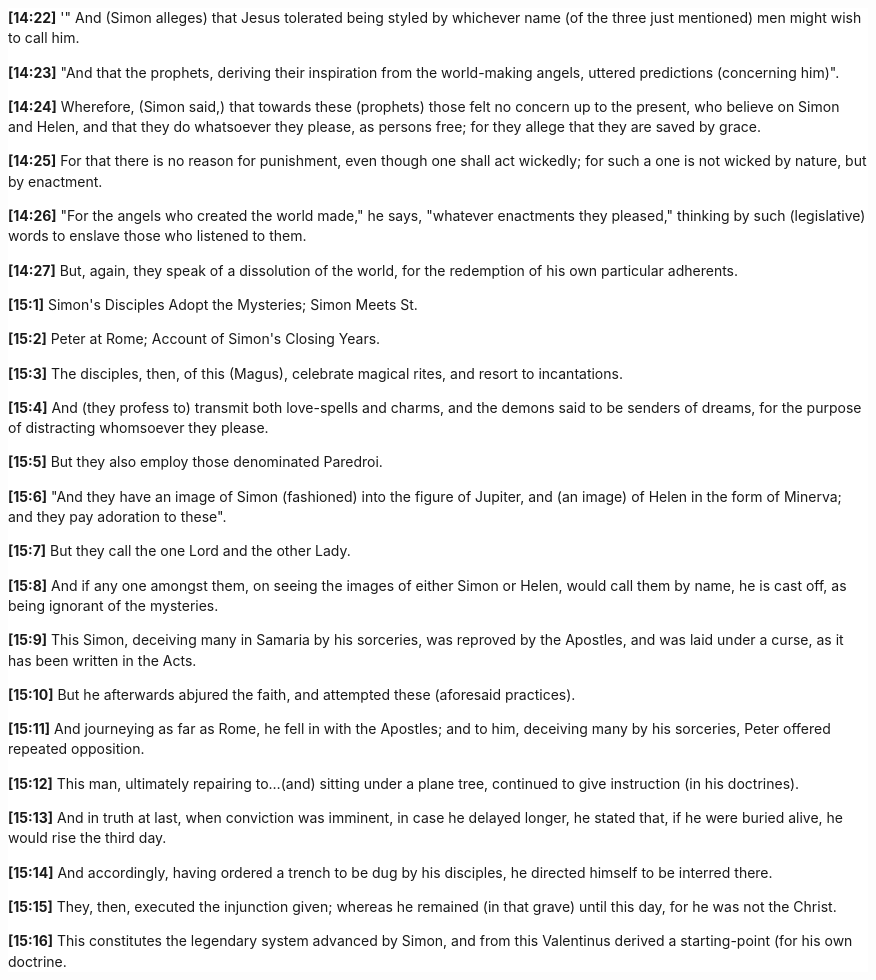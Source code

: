 **[14:22]** '" And (Simon alleges) that Jesus tolerated being styled by whichever name (of the three just mentioned) men might wish to call him.

**[14:23]** "And that the prophets, deriving their inspiration from the world-making angels, uttered predictions (concerning him)".

**[14:24]** Wherefore, (Simon said,) that towards these (prophets) those felt no concern up to the present, who believe on Simon and Helen, and that they do whatsoever they please, as persons free; for they allege that they are saved by grace.

**[14:25]** For that there is no reason for punishment, even though one shall act wickedly; for such a one is not wicked by nature, but by enactment.

**[14:26]** "For the angels who created the world made," he says, "whatever enactments they pleased," thinking by such (legislative) words to enslave those who listened to them.

**[14:27]** But, again, they speak of a dissolution of the world, for the redemption of his own particular adherents.

**[15:1]** Simon's Disciples Adopt the Mysteries; Simon Meets St.

**[15:2]** Peter at Rome; Account of Simon's Closing Years.

**[15:3]** The disciples, then, of this (Magus), celebrate magical rites, and resort to incantations.

**[15:4]** And (they profess to) transmit both love-spells and charms, and the demons said to be senders of dreams, for the purpose of distracting whomsoever they please.

**[15:5]** But they also employ those denominated Paredroi.

**[15:6]** "And they have an image of Simon (fashioned) into the figure of Jupiter, and (an image) of Helen in the form of Minerva; and they pay adoration to these".

**[15:7]** But they call the one Lord and the other Lady.

**[15:8]** And if any one amongst them, on seeing the images of either Simon or Helen, would call them by name, he is cast off, as being ignorant of the mysteries.

**[15:9]** This Simon, deceiving many in Samaria by his sorceries, was reproved by the Apostles, and was laid under a curse, as it has been written in the Acts.

**[15:10]** But he afterwards abjured the faith, and attempted these (aforesaid practices).

**[15:11]** And journeying as far as Rome, he fell in with the Apostles; and to him, deceiving many by his sorceries, Peter offered repeated opposition.

**[15:12]** This man, ultimately repairing to…(and) sitting under a plane tree, continued to give instruction (in his doctrines).

**[15:13]** And in truth at last, when conviction was imminent, in case he delayed longer, he stated that, if he were buried alive, he would rise the third day.

**[15:14]** And accordingly, having ordered a trench to be dug by his disciples, he directed himself to be interred there.

**[15:15]** They, then, executed the injunction given; whereas he remained (in that grave) until this day, for he was not the Christ.

**[15:16]** This constitutes the legendary system advanced by Simon, and from this Valentinus derived a starting-point (for his own doctrine.
